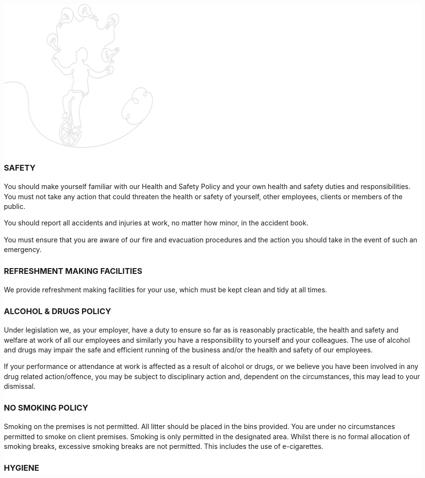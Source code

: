 ![juggling line drawing](images/juggling-line-drawing.png)

### SAFETY

You should make yourself familiar with our Health and Safety Policy and your own health and safety duties and responsibilities. You must not take any action that could threaten the health or safety of yourself, other employees, clients or members of the public. 

You should report all accidents and injuries at work, no matter how minor, in the accident book. 

You must ensure that you are aware of our fire and evacuation procedures and the action you should take in the event of such an emergency. 

### REFRESHMENT MAKING FACILITIES 

We provide refreshment making facilities for your use, which must be kept clean and tidy at all times. 

### ALCOHOL & DRUGS POLICY 

Under legislation we, as your employer, have a duty to ensure so far as is reasonably practicable, the health and safety and welfare at work of all our employees and similarly you have a responsibility to yourself and your colleagues. The use of alcohol and drugs may impair the safe and efficient running of the business and/or the health and safety of our employees. 

If your performance or attendance at work is affected as a result of alcohol or drugs, or we believe you have been involved in any drug related action/offence, you may be subject to disciplinary action and, dependent on the circumstances, this may lead to your dismissal. 

### NO SMOKING POLICY 

Smoking on the premises is not permitted. All litter should be placed in the bins provided. You are under no circumstances permitted to smoke on client premises. Smoking is only permitted in the designated area. Whilst there is no formal allocation of smoking breaks, excessive smoking breaks are not permitted. This includes the use of e-cigarettes. 

### HYGIENE
